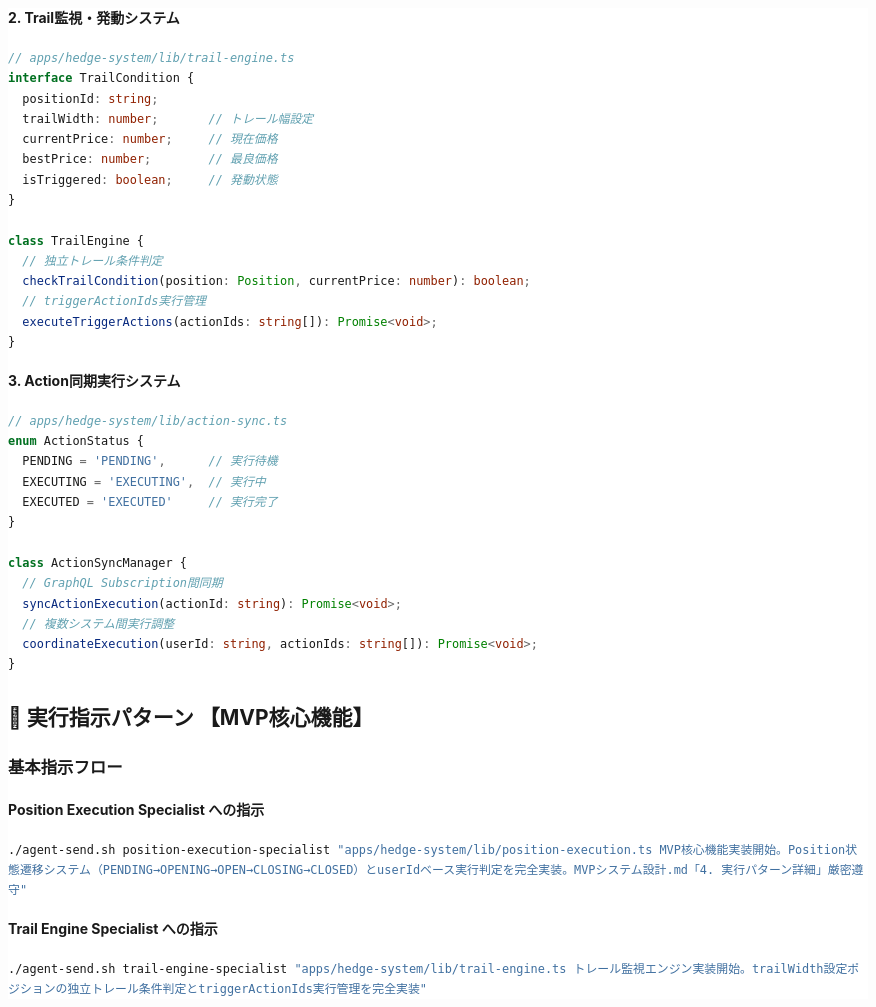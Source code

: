 #### 2. Trail監視・発動システム
```typescript
// apps/hedge-system/lib/trail-engine.ts
interface TrailCondition {
  positionId: string;
  trailWidth: number;       // トレール幅設定
  currentPrice: number;     // 現在価格
  bestPrice: number;        // 最良価格
  isTriggered: boolean;     // 発動状態
}

class TrailEngine {
  // 独立トレール条件判定
  checkTrailCondition(position: Position, currentPrice: number): boolean;
  // triggerActionIds実行管理
  executeTriggerActions(actionIds: string[]): Promise<void>;
}
```

#### 3. Action同期実行システム
```typescript
// apps/hedge-system/lib/action-sync.ts
enum ActionStatus {
  PENDING = 'PENDING',      // 実行待機
  EXECUTING = 'EXECUTING',  // 実行中
  EXECUTED = 'EXECUTED'     // 実行完了
}

class ActionSyncManager {
  // GraphQL Subscription間同期
  syncActionExecution(actionId: string): Promise<void>;
  // 複数システム間実行調整
  coordinateExecution(userId: string, actionIds: string[]): Promise<void>;
}
```

## 🚀 実行指示パターン **【MVP核心機能】**

### 基本指示フロー

#### Position Execution Specialist への指示
```bash
./agent-send.sh position-execution-specialist "apps/hedge-system/lib/position-execution.ts MVP核心機能実装開始。Position状態遷移システム（PENDING→OPENING→OPEN→CLOSING→CLOSED）とuserIdベース実行判定を完全実装。MVPシステム設計.md「4. 実行パターン詳細」厳密遵守"
```

#### Trail Engine Specialist への指示
```bash
./agent-send.sh trail-engine-specialist "apps/hedge-system/lib/trail-engine.ts トレール監視エンジン実装開始。trailWidth設定ポジションの独立トレール条件判定とtriggerActionIds実行管理を完全実装"
```
